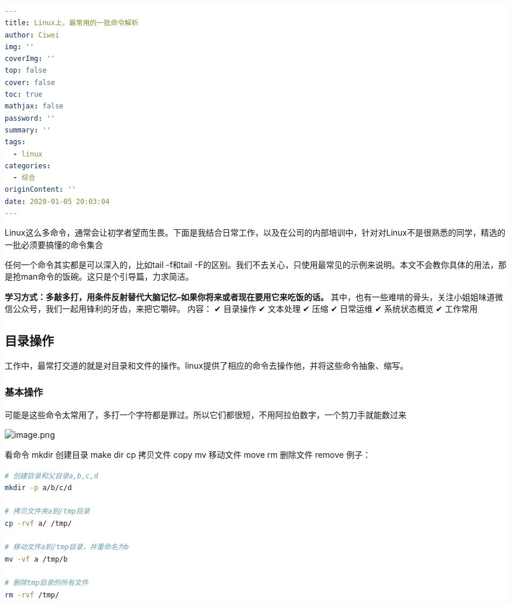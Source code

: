 ```yaml
---
title: Linux上，最常用的一批命令解析
author: Ciwei
img: ''
coverImg: ''
top: false
cover: false
toc: true
mathjax: false
password: ''
summary: ''
tags:
  - linux
categories:
  - 综合
originContent: ''
date: 2020-01-05 20:03:04
---
```


Linux这么多命令，通常会让初学者望而生畏。下面是我结合日常工作，以及在公司的内部培训中，针对对Linux不是很熟悉的同学，精选的一批必须要搞懂的命令集合



任何一个命令其实都是可以深入的，比如tail -f和tail -F的区别。我们不去关心，只使用最常见的示例来说明。本文不会教你具体的用法，那是抢man命令的饭碗。这只是个引导篇，力求简洁。

**学习方式：多敲多打，用条件反射替代大脑记忆–如果你将来或者现在要用它来吃饭的话。** 其中，也有一些难啃的骨头，关注小姐姐味道微信公众号，我们一起用锋利的牙齿，来把它嚼碎。
内容：
✔ 目录操作
✔ 文本处理
✔ 压缩
✔ 日常运维
✔ 系统状态概览
✔ 工作常用

## 目录操作

工作中，最常打交道的就是对目录和文件的操作。linux提供了相应的命令去操作他，并将这些命令抽象、缩写。

### 基本操作

可能是这些命令太常用了，多打一个字符都是罪过。所以它们都很短，不用阿拉伯数字，一个剪刀手就能数过来

![image.png](/images/2020/01/05/fae72d40-2fb2-11ea-a9cb-bb9279b30331.png)

看命令
mkdir 创建目录 make dir cp 拷贝文件 copy mv 移动文件 move rm 删除文件 remove
例子：

```bash
# 创建目录和父目录a,b,c,d
mkdir -p a/b/c/d

# 拷贝文件夹a到/tmp目录
cp -rvf a/ /tmp/

# 移动文件a到/tmp目录，并重命名为b
mv -vf a /tmp/b

# 删除tmp目录的所有文件
rm -rvf /tmp/
```
